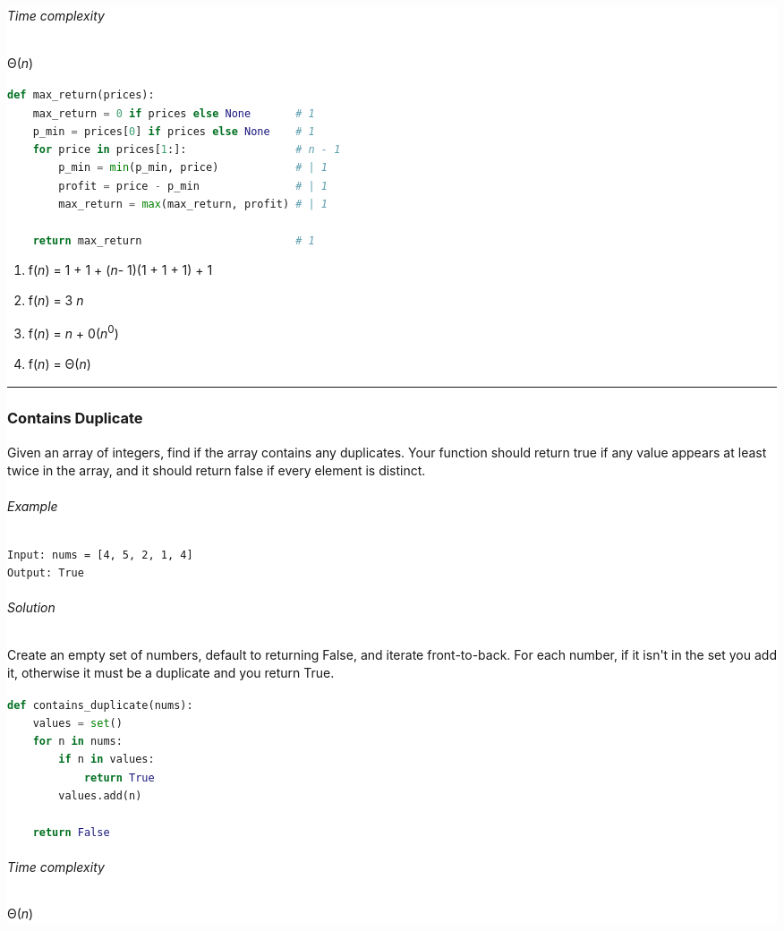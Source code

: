 ###### Time complexity

&Theta;(_n_)

```python
def max_return(prices):
    max_return = 0 if prices else None       # 1
    p_min = prices[0] if prices else None    # 1 
    for price in prices[1:]:                 # n - 1
        p_min = min(p_min, price)            # | 1
        profit = price - p_min               # | 1
        max_return = max(max_return, profit) # | 1

    return max_return                        # 1
```

1. f(_n_) = 1 + 1 + (_n_- 1)(1 + 1 + 1) + 1

2. f(_n_) = 3 _n_ 

3. f(_n_) = _n_ + 0(_n_<sup>0</sup>)

4. f(_n_) = &Theta;(_n_)

---

### <a name="contains_duplicate"></a> Contains Duplicate 

Given an array of integers, find if the array contains any duplicates. Your function should return true if any value appears at least twice in the array, and it should return false if every element is distinct.

###### Example

```
Input: nums = [4, 5, 2, 1, 4]
Output: True
```

###### Solution

Create an empty set of numbers, default to returning False, and iterate front-to-back. For each number, if it isn't in the set you add it, otherwise it must be a duplicate and you return True.

```python
def contains_duplicate(nums):
    values = set()
    for n in nums:
        if n in values:
            return True
        values.add(n)

    return False
```

###### Time complexity

&Theta;(_n_)
